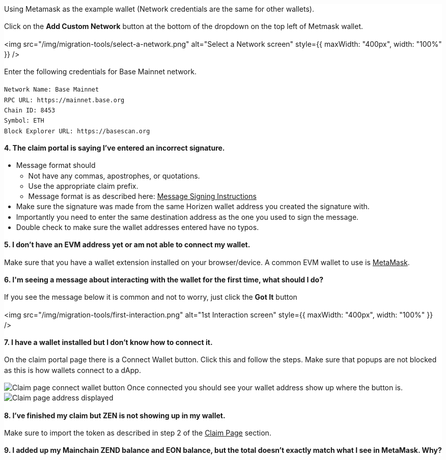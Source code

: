 Using Metamask as the example wallet (Network credentials are the same for other wallets).

Click on the **Add Custom Network** button at the bottom of the dropdown on the top left of Metmask wallet.

<img src="/img/migration-tools/select-a-network.png" alt="Select a Network screen" style={{ maxWidth: "400px", width: "100%" }} />

Enter the following credentials for Base Mainnet network.
```
Network Name: Base Mainnet
RPC URL: https://mainnet.base.org
Chain ID: 8453
Symbol: ETH
Block Explorer URL: https://basescan.org
```

**4. The claim portal is saying I’ve entered an incorrect signature.**

- Message format should  
  - Not have any commas, apostrophes, or quotations.  
  - Use the appropriate claim prefix.   
  - Message format is as described here: [Message Signing Instructions](#message-signing-instructions)  
- Make sure the signature was made from the same Horizen wallet address you created the signature with.  
- Importantly you need to enter the same destination address as the one you used to sign the message.   
- Double check to make sure the wallet addresses entered have no typos.

**5. I don’t have an EVM address yet or am not able to connect my wallet.**

Make sure that you have a wallet extension installed on your browser/device. A common EVM wallet to use is [MetaMask](https://metamask.io/). 

**6. I'm seeing a message about interacting with the wallet for the first time, what should I do?**

If you see the message below it is common and not to worry, just click the **Got It** button

<img src="/img/migration-tools/first-interaction.png" alt="1st Interaction screen" style={{ maxWidth: "400px", width: "100%" }} />

**7. I have a wallet installed but I don’t know how to connect it.**

On the claim portal page there is a Connect Wallet button. Click this and follow the steps. Make sure that popups are not blocked as this is how wallets connect to a dApp.

![Claim page connect wallet button](/img/migration-tools/connect-1.png)
Once connected you should see your wallet address show up where the button is. 
![Claim page address displayed](/img/migration-tools/connect-2.png)

**8. I’ve finished my claim but ZEN is not showing up in my wallet.**

Make sure to import the token as described in step 2 of the [Claim Page](#claim-page) section.


**9. I added up my Mainchain ZEND balance and EON balance, but the total doesn’t exactly match what I see in MetaMask. Why?**
